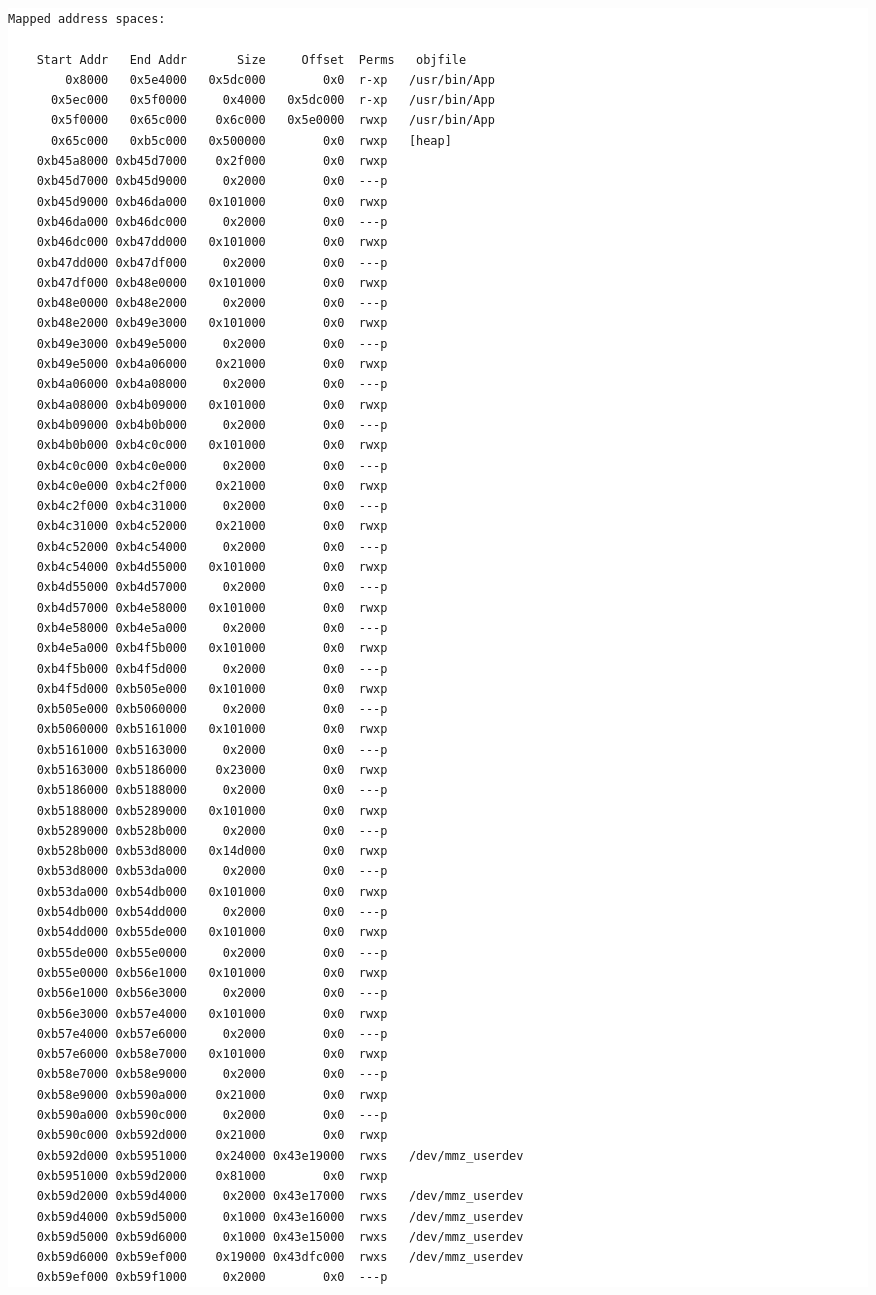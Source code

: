 ```
Mapped address spaces:

	Start Addr   End Addr       Size     Offset  Perms   objfile
	    0x8000   0x5e4000   0x5dc000        0x0  r-xp   /usr/bin/App
	  0x5ec000   0x5f0000     0x4000   0x5dc000  r-xp   /usr/bin/App
	  0x5f0000   0x65c000    0x6c000   0x5e0000  rwxp   /usr/bin/App
	  0x65c000   0xb5c000   0x500000        0x0  rwxp   [heap]
	0xb45a8000 0xb45d7000    0x2f000        0x0  rwxp   
	0xb45d7000 0xb45d9000     0x2000        0x0  ---p   
	0xb45d9000 0xb46da000   0x101000        0x0  rwxp   
	0xb46da000 0xb46dc000     0x2000        0x0  ---p   
	0xb46dc000 0xb47dd000   0x101000        0x0  rwxp   
	0xb47dd000 0xb47df000     0x2000        0x0  ---p   
	0xb47df000 0xb48e0000   0x101000        0x0  rwxp   
	0xb48e0000 0xb48e2000     0x2000        0x0  ---p   
	0xb48e2000 0xb49e3000   0x101000        0x0  rwxp   
	0xb49e3000 0xb49e5000     0x2000        0x0  ---p   
	0xb49e5000 0xb4a06000    0x21000        0x0  rwxp   
	0xb4a06000 0xb4a08000     0x2000        0x0  ---p   
	0xb4a08000 0xb4b09000   0x101000        0x0  rwxp   
	0xb4b09000 0xb4b0b000     0x2000        0x0  ---p   
	0xb4b0b000 0xb4c0c000   0x101000        0x0  rwxp   
	0xb4c0c000 0xb4c0e000     0x2000        0x0  ---p   
	0xb4c0e000 0xb4c2f000    0x21000        0x0  rwxp   
	0xb4c2f000 0xb4c31000     0x2000        0x0  ---p   
	0xb4c31000 0xb4c52000    0x21000        0x0  rwxp   
	0xb4c52000 0xb4c54000     0x2000        0x0  ---p   
	0xb4c54000 0xb4d55000   0x101000        0x0  rwxp   
	0xb4d55000 0xb4d57000     0x2000        0x0  ---p   
	0xb4d57000 0xb4e58000   0x101000        0x0  rwxp   
	0xb4e58000 0xb4e5a000     0x2000        0x0  ---p   
	0xb4e5a000 0xb4f5b000   0x101000        0x0  rwxp   
	0xb4f5b000 0xb4f5d000     0x2000        0x0  ---p   
	0xb4f5d000 0xb505e000   0x101000        0x0  rwxp   
	0xb505e000 0xb5060000     0x2000        0x0  ---p   
	0xb5060000 0xb5161000   0x101000        0x0  rwxp   
	0xb5161000 0xb5163000     0x2000        0x0  ---p   
	0xb5163000 0xb5186000    0x23000        0x0  rwxp   
	0xb5186000 0xb5188000     0x2000        0x0  ---p   
	0xb5188000 0xb5289000   0x101000        0x0  rwxp   
	0xb5289000 0xb528b000     0x2000        0x0  ---p   
	0xb528b000 0xb53d8000   0x14d000        0x0  rwxp   
	0xb53d8000 0xb53da000     0x2000        0x0  ---p   
	0xb53da000 0xb54db000   0x101000        0x0  rwxp   
	0xb54db000 0xb54dd000     0x2000        0x0  ---p   
	0xb54dd000 0xb55de000   0x101000        0x0  rwxp   
	0xb55de000 0xb55e0000     0x2000        0x0  ---p   
	0xb55e0000 0xb56e1000   0x101000        0x0  rwxp   
	0xb56e1000 0xb56e3000     0x2000        0x0  ---p   
	0xb56e3000 0xb57e4000   0x101000        0x0  rwxp   
	0xb57e4000 0xb57e6000     0x2000        0x0  ---p   
	0xb57e6000 0xb58e7000   0x101000        0x0  rwxp   
	0xb58e7000 0xb58e9000     0x2000        0x0  ---p   
	0xb58e9000 0xb590a000    0x21000        0x0  rwxp   
	0xb590a000 0xb590c000     0x2000        0x0  ---p   
	0xb590c000 0xb592d000    0x21000        0x0  rwxp   
	0xb592d000 0xb5951000    0x24000 0x43e19000  rwxs   /dev/mmz_userdev
	0xb5951000 0xb59d2000    0x81000        0x0  rwxp   
	0xb59d2000 0xb59d4000     0x2000 0x43e17000  rwxs   /dev/mmz_userdev
	0xb59d4000 0xb59d5000     0x1000 0x43e16000  rwxs   /dev/mmz_userdev
	0xb59d5000 0xb59d6000     0x1000 0x43e15000  rwxs   /dev/mmz_userdev
	0xb59d6000 0xb59ef000    0x19000 0x43dfc000  rwxs   /dev/mmz_userdev
	0xb59ef000 0xb59f1000     0x2000        0x0  ---p   
```
